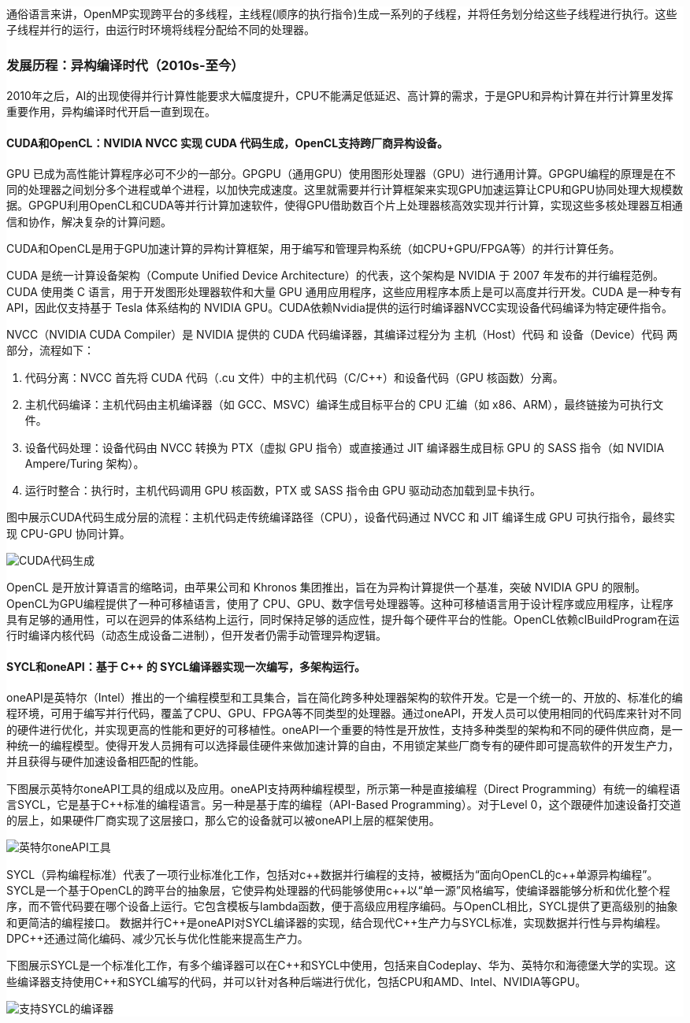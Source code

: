 通俗语言来讲，OpenMP实现跨平台的多线程，主线程(顺序的执行指令)生成一系列的子线程，并将任务划分给这些子线程进行执行。这些子线程并行的运行，由运行时环境将线程分配给不同的处理器。


### 发展历程：异构编译时代（2010s-至今）

2010年之后，AI的出现使得并行计算性能要求大幅度提升，CPU不能满足低延迟、高计算的需求，于是GPU和异构计算在并行计算里发挥重要作用，异构编译时代开启一直到现在。

#### CUDA和OpenCL：NVIDIA NVCC 实现 CUDA 代码生成，OpenCL支持跨厂商异构设备。

GPU 已成为高性能计算程序必可不少的一部分。GPGPU（通用GPU）使用图形处理器（GPU）进行通用计算。GPGPU编程的原理是在不同的处理器之间划分多个进程或单个进程，以加快完成速度。这里就需要并行计算框架来实现GPU加速运算让CPU和GPU协同处理大规模数据。GPGPU利用OpenCL和CUDA等并行计算加速软件，使得GPU借助数百个片上处理器核高效实现并行计算，实现这些多核处理器互相通信和协作，解决复杂的计算问题。

CUDA和OpenCL是用于GPU加速计算的异构计算框架，用于编写和管理异构系统（如CPU+GPU/FPGA等）的并行计算任务。

CUDA 是统一计算设备架构（Compute Unified Device Architecture）的代表，这个架构是 NVIDIA 于 2007 年发布的并行编程范例。CUDA 使用类 C 语言，用于开发图形处理器软件和大量 GPU 通用应用程序，这些应用程序本质上是可以高度并行开发。CUDA 是一种专有 API，因此仅支持基于 Tesla 体系结构的 NVIDIA GPU。CUDA依赖Nvidia提供的运行时编译器NVCC实现设备代码编译为特定硬件指令。

NVCC（NVIDIA CUDA Compiler）是 NVIDIA 提供的 CUDA 代码编译器，其编译过程分为 主机（Host）代码 和 设备（Device）代码 两部分，流程如下：

1. 代码分离：NVCC 首先将 CUDA 代码（.cu 文件）中的主机代码（C/C++）和设备代码（GPU 核函数）分离。

2. 主机代码编译：主机代码由主机编译器（如 GCC、MSVC）编译生成目标平台的 CPU 汇编（如 x86、ARM），最终链接为可执行文件。

3. 设备代码处理：设备代码由 NVCC 转换为 PTX（虚拟 GPU 指令）或直接通过 JIT 编译器生成目标 GPU 的 SASS 指令（如 NVIDIA Ampere/Turing 架构）。

4. 运行时整合：执行时，主机代码调用 GPU 核函数，PTX 或 SASS 指令由 GPU 驱动动态加载到显卡执行。

图中展示CUDA代码生成分层的流程：主机代码走传统编译路径（CPU），设备代码通过 NVCC 和 JIT 编译生成 GPU 可执行指令，最终实现 CPU-GPU 协同计算。

![CUDA代码生成](images/03TrendSoft11.png)

OpenCL 是开放计算语言的缩略词，由苹果公司和 Khronos 集团推出，旨在为异构计算提供一个基准，突破 NVIDIA GPU 的限制。OpenCL为GPU编程提供了一种可移植语言，使用了 CPU、GPU、数字信号处理器等。这种可移植语言用于设计程序或应用程序，让程序具有足够的通用性，可以在迥异的体系结构上运行，同时保持足够的适应性，提升每个硬件平台的性能。OpenCL依赖clBuildProgram在运行时编译内核代码（动态生成设备二进制），但开发者仍需手动管理异构逻辑。


#### SYCL和oneAPI：基于 C++ 的 SYCL编译器实现一次编写，多架构运行。

oneAPI是英特尔（Intel）推出的一个编程模型和工具集合，旨在简化跨多种处理器架构的软件开发。它是一个统一的、开放的、标准化的编程环境，可用于编写并行代码，覆盖了CPU、GPU、FPGA等不同类型的处理器。通过oneAPI，开发人员可以使用相同的代码库来针对不同的硬件进行优化，并实现更高的性能和更好的可移植性。oneAPI一个重要的特性是开放性，支持多种类型的架构和不同的硬件供应商，是一种统一的编程模型。使得开发人员拥有可以选择最佳硬件来做加速计算的自由，不用锁定某些厂商专有的硬件即可提高软件的开发生产力，并且获得与硬件加速设备相匹配的性能。


下图展示英特尔oneAPI工具的组成以及应用。oneAPI支持两种编程模型，所示第一种是直接编程（Direct Programming）有统一的编程语言SYCL，它是基于C++标准的编程语言。另一种是基于库的编程（API-Based Programming）。对于Level 0，这个跟硬件加速设备打交道的层上，如果硬件厂商实现了这层接口，那么它的设备就可以被oneAPI上层的框架使用。

![英特尔oneAPI工具](images/03TrendSoft03.jpeg)

SYCL（异构编程标准）代表了一项行业标准化工作，包括对c++数据并行编程的支持，被概括为“面向OpenCL的c++单源异构编程”。SYCL是一个基于OpenCL的跨平台的抽象层，它使异构处理器的代码能够使用c++以“单一源”风格编写，使编译器能够分析和优化整个程序，而不管代码要在哪个设备上运行。它包含模板与lambda函数，便于高级应用程序编码。与OpenCL相比，SYCL提供了更高级别的抽象和更简洁的编程接口。 数据并行C++是oneAPI对SYCL编译器的实现，结合现代C++生产力与SYCL标准，实现数据并行性与异构编程。DPC++还通过简化编码、减少冗长与优化性能来提高生产力。

下图展示SYCL是一个标准化工作，有多个编译器可以在C++和SYCL中使用，包括来自Codeplay、华为、英特尔和海德堡大学的实现。这些编译器支持使用C++和SYCL编写的代码，并可以针对各种后端进行优化，包括CPU和AMD、Intel、NVIDIA等GPU。

![支持SYCL的编译器](images/03TrendSoft01.jpeg)

